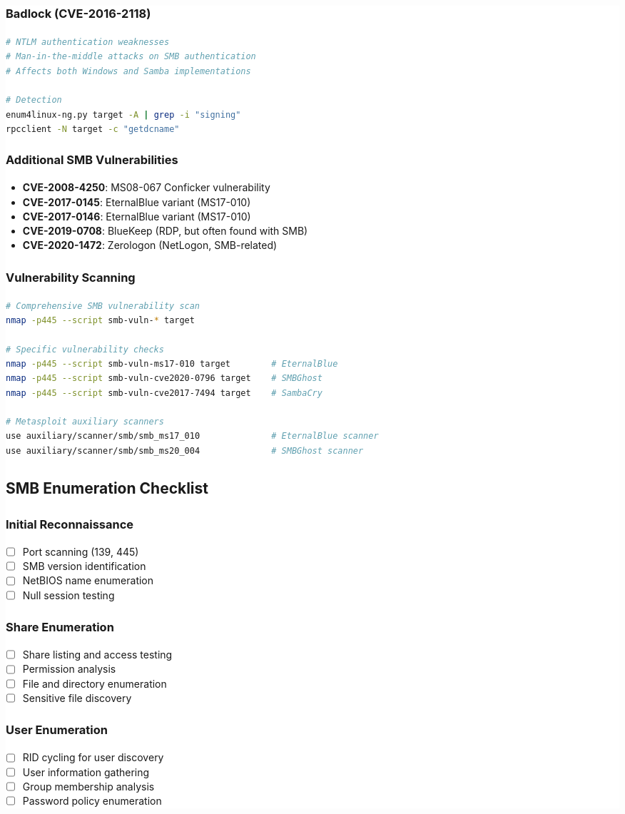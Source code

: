 ### Badlock (CVE-2016-2118)
```bash
# NTLM authentication weaknesses
# Man-in-the-middle attacks on SMB authentication
# Affects both Windows and Samba implementations

# Detection
enum4linux-ng.py target -A | grep -i "signing"
rpcclient -N target -c "getdcname"
```

### Additional SMB Vulnerabilities
- **CVE-2008-4250**: MS08-067 Conficker vulnerability
- **CVE-2017-0145**: EternalBlue variant (MS17-010)
- **CVE-2017-0146**: EternalBlue variant (MS17-010)
- **CVE-2019-0708**: BlueKeep (RDP, but often found with SMB)
- **CVE-2020-1472**: Zerologon (NetLogon, SMB-related)

### Vulnerability Scanning
```bash
# Comprehensive SMB vulnerability scan
nmap -p445 --script smb-vuln-* target

# Specific vulnerability checks
nmap -p445 --script smb-vuln-ms17-010 target        # EternalBlue
nmap -p445 --script smb-vuln-cve2020-0796 target    # SMBGhost
nmap -p445 --script smb-vuln-cve2017-7494 target    # SambaCry

# Metasploit auxiliary scanners
use auxiliary/scanner/smb/smb_ms17_010              # EternalBlue scanner
use auxiliary/scanner/smb/smb_ms20_004              # SMBGhost scanner
```

## SMB Enumeration Checklist

### Initial Reconnaissance
- [ ] Port scanning (139, 445)
- [ ] SMB version identification
- [ ] NetBIOS name enumeration
- [ ] Null session testing

### Share Enumeration
- [ ] Share listing and access testing
- [ ] Permission analysis
- [ ] File and directory enumeration
- [ ] Sensitive file discovery

### User Enumeration
- [ ] RID cycling for user discovery
- [ ] User information gathering
- [ ] Group membership analysis
- [ ] Password policy enumeration
